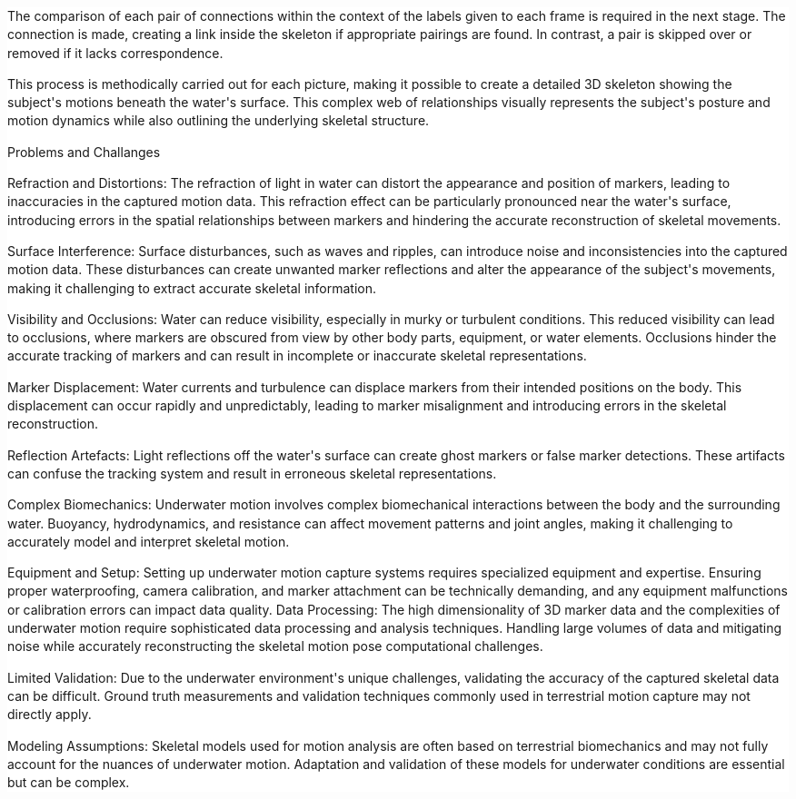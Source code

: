 The comparison of each pair of connections within the context of the labels given to each frame is required in the next stage. The connection is made, creating a link inside the skeleton if appropriate pairings are found. In contrast, a pair is skipped over or removed if it lacks correspondence.

This process is methodically carried out for each picture, making it possible to create a detailed 3D skeleton showing the subject's motions beneath the water's surface. This complex web of relationships visually represents the subject's posture and motion dynamics while also outlining the underlying skeletal structure.






Problems and Challanges

Refraction and Distortions: The refraction of light in water can distort the appearance and position of markers, leading to inaccuracies in the captured motion data. This refraction effect can be particularly pronounced near the water's surface, introducing errors in the spatial relationships between markers and hindering the accurate reconstruction of skeletal movements.

Surface Interference: Surface disturbances, such as waves and ripples, can introduce noise and inconsistencies into the captured motion data. These disturbances can create unwanted marker reflections and alter the appearance of the subject's movements, making it challenging to extract accurate skeletal information.

Visibility and Occlusions: Water can reduce visibility, especially in murky or turbulent conditions. This reduced visibility can lead to occlusions, where markers are obscured from view by other body parts, equipment, or water elements. Occlusions hinder the accurate tracking of markers and can result in incomplete or inaccurate skeletal representations.

Marker Displacement: Water currents and turbulence can displace markers from their intended positions on the body. This displacement can occur rapidly and unpredictably, leading to marker misalignment and introducing errors in the skeletal reconstruction.

Reflection Artefacts: Light reflections off the water's surface can create ghost markers or false marker detections. These artifacts can confuse the tracking system and result in erroneous skeletal representations.

Complex Biomechanics: Underwater motion involves complex biomechanical interactions between the body and the surrounding water. Buoyancy, hydrodynamics, and resistance can affect movement patterns and joint angles, making it challenging to accurately model and interpret skeletal motion.

Equipment and Setup: Setting up underwater motion capture systems requires specialized equipment and expertise. Ensuring proper waterproofing, camera calibration, and marker attachment can be technically demanding, and any equipment malfunctions or calibration errors can impact data quality.
Data Processing: The high dimensionality of 3D marker data and the complexities of underwater motion require sophisticated data processing and analysis techniques. Handling large volumes of data and mitigating noise while accurately reconstructing the skeletal motion pose computational challenges.

Limited Validation: Due to the underwater environment's unique challenges, validating the accuracy of the captured skeletal data can be difficult. Ground truth measurements and validation techniques commonly used in terrestrial motion capture may not directly apply.

Modeling Assumptions: Skeletal models used for motion analysis are often based on terrestrial biomechanics and may not fully account for the nuances of underwater motion. Adaptation and validation of these models for underwater conditions are essential but can be complex.

